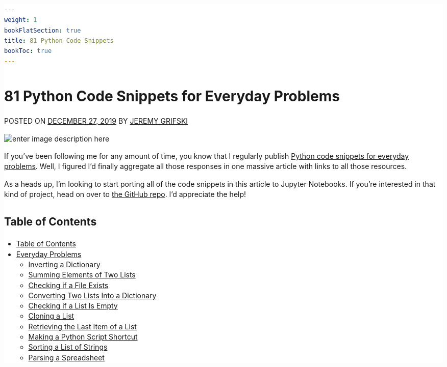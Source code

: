 ```yaml
---
weight: 1
bookFlatSection: true
title: 81 Python Code Snippets
bookToc: true
---
```

81 Python Code Snippets for Everyday Problems
======

POSTED ON  [DECEMBER 27, 2019](https://therenegadecoder.com/code/python-code-snippets-for-everyday-problems/) BY  [JEREMY GRIFSKI](https://therenegadecoder.com/author/jeremy-grifski/)

![enter image description here](https://i1.wp.com/therenegadecoder.com/wp-content/uploads/2019/12/python-code-snippets-for-everyday-problems-feature-image.jpeg?resize=1024,512&ssl=1)

If you’ve been following me for any amount of time, you know that I regularly publish  [Python code snippets for everyday problems](https://therenegadecoder.com/series/how-to-python/). Well, I figured I’d finally aggregate all those responses in one massive article with links to all those resources.

As a heads up, I’m looking to start porting all of the code snippets in this article to Jupyter Notebooks. If you’re interested in that kind of project, head on over to  [the GitHub repo](https://github.com/TheRenegadeCoder/how-to-python-code). I’d appreciate the help!

## Table of Contents

-   [Table of Contents](https://therenegadecoder.com/code/python-code-snippets-for-everyday-problems/?fbclid=IwAR2JY-lL1H3SsP84scrFX8dbj6P31JeMwCT0knIHt2KFTsaT0uh486bY4B4#table-of-contents "Table of Contents")
-   [Everyday Problems](https://therenegadecoder.com/code/python-code-snippets-for-everyday-problems/?fbclid=IwAR2JY-lL1H3SsP84scrFX8dbj6P31JeMwCT0knIHt2KFTsaT0uh486bY4B4#everyday-problems "Everyday Problems")
    -   [Inverting a Dictionary](https://therenegadecoder.com/code/python-code-snippets-for-everyday-problems/?fbclid=IwAR2JY-lL1H3SsP84scrFX8dbj6P31JeMwCT0knIHt2KFTsaT0uh486bY4B4#inverting-a-dictionary "Inverting a Dictionary")
    -   [Summing Elements of Two Lists](https://therenegadecoder.com/code/python-code-snippets-for-everyday-problems/?fbclid=IwAR2JY-lL1H3SsP84scrFX8dbj6P31JeMwCT0knIHt2KFTsaT0uh486bY4B4#summing-elements-of-two-lists "Summing Elements of Two Lists")
    -   [Checking if a File Exists](https://therenegadecoder.com/code/python-code-snippets-for-everyday-problems/?fbclid=IwAR2JY-lL1H3SsP84scrFX8dbj6P31JeMwCT0knIHt2KFTsaT0uh486bY4B4#checking-if-a-file-exists "Checking if a File Exists")
    -   [Converting Two Lists Into a Dictionary](https://therenegadecoder.com/code/python-code-snippets-for-everyday-problems/?fbclid=IwAR2JY-lL1H3SsP84scrFX8dbj6P31JeMwCT0knIHt2KFTsaT0uh486bY4B4#converting-two-lists-into-a-dictionary "Converting Two Lists Into a Dictionary")
    -   [Checking if a List Is Empty](https://therenegadecoder.com/code/python-code-snippets-for-everyday-problems/?fbclid=IwAR2JY-lL1H3SsP84scrFX8dbj6P31JeMwCT0knIHt2KFTsaT0uh486bY4B4#checking-if-a-list-is-empty "Checking if a List Is Empty")
    -   [Cloning a List](https://therenegadecoder.com/code/python-code-snippets-for-everyday-problems/?fbclid=IwAR2JY-lL1H3SsP84scrFX8dbj6P31JeMwCT0knIHt2KFTsaT0uh486bY4B4#cloning-a-list "Cloning a List")
    -   [Retrieving the Last Item of a List](https://therenegadecoder.com/code/python-code-snippets-for-everyday-problems/?fbclid=IwAR2JY-lL1H3SsP84scrFX8dbj6P31JeMwCT0knIHt2KFTsaT0uh486bY4B4#retrieving-the-last-item-of-a-list "Retrieving the Last Item of a List")
    -   [Making a Python Script Shortcut](https://therenegadecoder.com/code/python-code-snippets-for-everyday-problems/?fbclid=IwAR2JY-lL1H3SsP84scrFX8dbj6P31JeMwCT0knIHt2KFTsaT0uh486bY4B4#making-a-python-script-shortcut "Making a Python Script Shortcut")
    -   [Sorting a List of Strings](https://therenegadecoder.com/code/python-code-snippets-for-everyday-problems/?fbclid=IwAR2JY-lL1H3SsP84scrFX8dbj6P31JeMwCT0knIHt2KFTsaT0uh486bY4B4#sorting-a-list-of-strings "Sorting a List of Strings")
    -   [Parsing a Spreadsheet](https://therenegadecoder.com/code/python-code-snippets-for-everyday-problems/?fbclid=IwAR2JY-lL1H3SsP84scrFX8dbj6P31JeMwCT0knIHt2KFTsaT0uh486bY4B4#parsing-a-spreadsheet "Parsing a Spreadsheet")